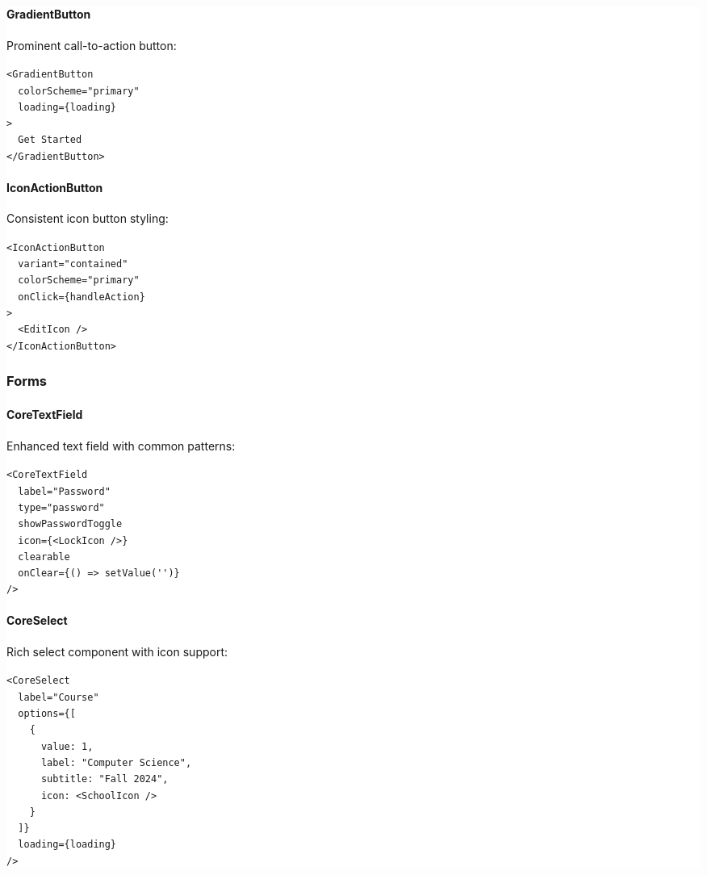 #### GradientButton
Prominent call-to-action button:

```tsx
<GradientButton 
  colorScheme="primary"
  loading={loading}
>
  Get Started
</GradientButton>
```

#### IconActionButton
Consistent icon button styling:

```tsx
<IconActionButton 
  variant="contained"
  colorScheme="primary"
  onClick={handleAction}
>
  <EditIcon />
</IconActionButton>
```

### Forms

#### CoreTextField
Enhanced text field with common patterns:

```tsx
<CoreTextField
  label="Password"
  type="password"
  showPasswordToggle
  icon={<LockIcon />}
  clearable
  onClear={() => setValue('')}
/>
```

#### CoreSelect
Rich select component with icon support:

```tsx
<CoreSelect
  label="Course"
  options={[
    { 
      value: 1, 
      label: "Computer Science", 
      subtitle: "Fall 2024",
      icon: <SchoolIcon />
    }
  ]}
  loading={loading}
/>
```
